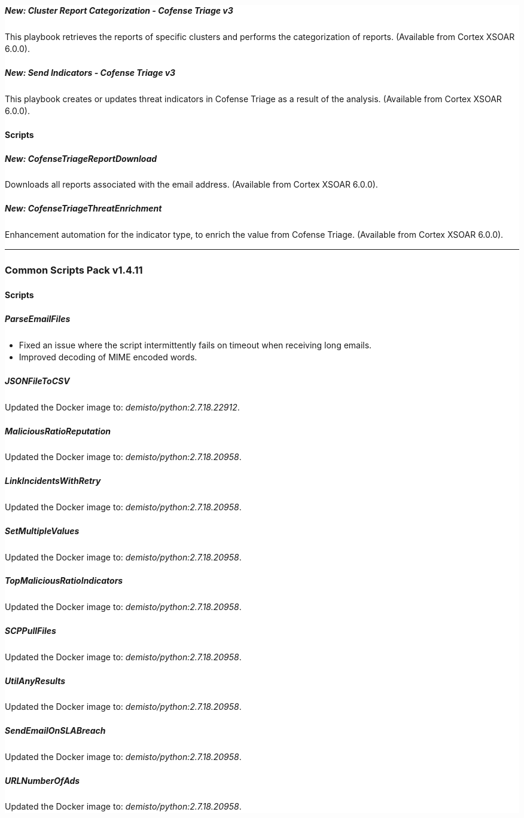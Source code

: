##### New: Cluster Report Categorization - Cofense Triage v3
This playbook retrieves the reports of specific clusters and performs the categorization of reports. (Available from Cortex XSOAR 6.0.0).

##### New: Send Indicators - Cofense Triage v3
This playbook creates or updates threat indicators in Cofense Triage as a result of the analysis. (Available from Cortex XSOAR 6.0.0).

#### Scripts
##### New: CofenseTriageReportDownload
Downloads all reports associated with the email address. (Available from Cortex XSOAR 6.0.0).

##### New: CofenseTriageThreatEnrichment
Enhancement automation for the indicator type, to enrich the value from Cofense Triage. (Available from Cortex XSOAR 6.0.0).

---

### Common Scripts Pack v1.4.11
#### Scripts
##### ParseEmailFiles
- Fixed an issue where the script intermittently fails on timeout when receiving long emails.
- Improved decoding of MIME encoded words.

##### JSONFileToCSV
Updated the Docker image to: *demisto/python:2.7.18.22912*.

##### MaliciousRatioReputation
Updated the Docker image to: *demisto/python:2.7.18.20958*.

##### LinkIncidentsWithRetry
Updated the Docker image to: *demisto/python:2.7.18.20958*.

##### SetMultipleValues
Updated the Docker image to: *demisto/python:2.7.18.20958*.

##### TopMaliciousRatioIndicators
Updated the Docker image to: *demisto/python:2.7.18.20958*.

##### SCPPullFiles
Updated the Docker image to: *demisto/python:2.7.18.20958*.

##### UtilAnyResults
Updated the Docker image to: *demisto/python:2.7.18.20958*.

##### SendEmailOnSLABreach
Updated the Docker image to: *demisto/python:2.7.18.20958*.

##### URLNumberOfAds
Updated the Docker image to: *demisto/python:2.7.18.20958*.
